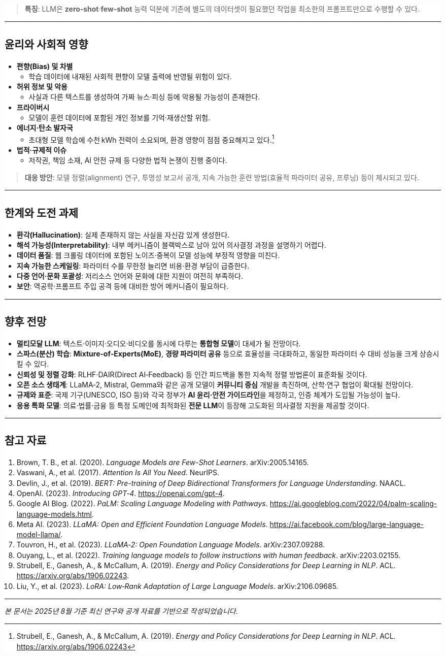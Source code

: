> **특징**: LLM은 **zero‑shot**·**few‑shot** 능력 덕분에 기존에 별도의 데이터셋이 필요했던 작업을 최소한의 프롬프트만으로 수행할 수 있다.

---

## 윤리와 사회적 영향  

- **편향(Bias) 및 차별**  
  - 학습 데이터에 내재된 사회적 편향이 모델 출력에 반영될 위험이 있다.  
- **허위 정보 및 악용**  
  - 사실과 다른 텍스트를 생성하여 가짜 뉴스·피싱 등에 악용될 가능성이 존재한다.  
- **프라이버시**  
  - 모델이 훈련 데이터에 포함된 개인 정보를 기억·재생산할 위험.  
- **에너지·탄소 발자국**  
  - 초대형 모델 학습에 수천 kWh 전력이 소요되며, 환경 영향이 점점 중요해지고 있다.[^9]  
- **법적·규제적 이슈**  
  - 저작권, 책임 소재, AI 안전 규제 등 다양한 법적 논쟁이 진행 중이다.  

> **대응 방안**: 모델 정렬(alignment) 연구, 투명성 보고서 공개, 지속 가능한 훈련 방법(효율적 파라미터 공유, 프루닝) 등이 제시되고 있다.

---

## 한계와 도전 과제  

- **환각(Hallucination)**: 실제 존재하지 않는 사실을 자신감 있게 생성한다.  
- **해석 가능성(Interpretability)**: 내부 메커니즘이 블랙박스로 남아 있어 의사결정 과정을 설명하기 어렵다.  
- **데이터 품질**: 웹 크롤링 데이터에 포함된 노이즈·중복이 모델 성능에 부정적 영향을 미친다.  
- **지속 가능한 스케일링**: 파라미터 수를 무한정 늘리면 비용·환경 부담이 급증한다.  
- **다중 언어·문화 포괄성**: 저리소스 언어와 문화에 대한 지원이 여전히 부족하다.  
- **보안**: 역공학·프롬프트 주입 공격 등에 대비한 방어 메커니즘이 필요하다.  

---

## 향후 전망  

- **멀티모달 LLM**: 텍스트·이미지·오디오·비디오를 동시에 다루는 **통합형 모델**이 대세가 될 전망이다.  
- **스파스(분산) 학습**: **Mixture‑of‑Experts(MoE)**, **경량 파라미터 공유** 등으로 효율성을 극대화하고, 동일한 파라미터 수 대비 성능을 크게 상승시킬 수 있다.  
- **신뢰성 및 정렬 강화**: RLHF·DAIR(Direct AI‑Feedback) 등 인간 피드백을 통한 지속적 정렬 방법론이 표준화될 것이다.  
- **오픈 소스 생태계**: LLaMA‑2, Mistral, Gemma와 같은 공개 모델이 **커뮤니티 중심** 개발을 촉진하며, 산학·연구 협업이 확대될 전망이다.  
- **규제와 표준**: 국제 기구(UNESCO, ISO 등)와 각국 정부가 **AI 윤리·안전 가이드라인**을 제정하고, 인증 체계가 도입될 가능성이 높다.  
- **응용 특화 모델**: 의료·법률·금융 등 특정 도메인에 최적화된 **전문 LLM**이 등장해 고도화된 의사결정 지원을 제공할 것이다.  

---

## 참고 자료  

[^9]: Strubell, E., Ganesh, A., & McCallum, A. (2019). *Energy and Policy Considerations for Deep Learning in NLP*. ACL. https://arxiv.org/abs/1906.02243  

1. Brown, T. B., et al. (2020). *Language Models are Few-Shot Learners*. arXiv:2005.14165.  
2. Vaswani, A., et al. (2017). *Attention Is All You Need*. NeurIPS.  
3. Devlin, J., et al. (2019). *BERT: Pre-training of Deep Bidirectional Transformers for Language Understanding*. NAACL.  
4. OpenAI. (2023). *Introducing GPT‑4*. https://openai.com/gpt-4.  
5. Google AI Blog. (2022). *PaLM: Scaling Language Modeling with Pathways*. https://ai.googleblog.com/2022/04/palm-scaling-language-models.html.  
6. Meta AI. (2023). *LLaMA: Open and Efficient Foundation Language Models*. https://ai.facebook.com/blog/large-language-model-llama/.  
7. Touvron, H., et al. (2023). *LLaMA‑2: Open Foundation Language Models*. arXiv:2307.09288.  
8. Ouyang, L., et al. (2022). *Training language models to follow instructions with human feedback*. arXiv:2203.02155.  
9. Strubell, E., Ganesh, A., & McCallum, A. (2019). *Energy and Policy Considerations for Deep Learning in NLP*. ACL. https://arxiv.org/abs/1906.02243.  
10. Liu, Y., et al. (2023). *LoRA: Low‑Rank Adaptation of Large Language Models*. arXiv:2106.09685.  

---  

*본 문서는 2025년 8월 기준 최신 연구와 공개 자료를 기반으로 작성되었습니다.*

[^1]: Brown, T. B., et al. (2020). *Language Models are Few-Shot Learners*. arXiv:2005.14165.  
[^2]: Vaswani, A., et al. (2017). *Attention Is All You Need*. NeurIPS.  
[^3]: Devlin, J., et al. (2019). *BERT: Pre-training of Deep Bidirectional Transformers for Language Understanding*. NAACL.  
[^4]: Brown, T. B., et al. (2020). *Language Models are Few-Shot Learners*.  
[^5]: OpenAI. (2023). *Introducing GPT‑4*. https://openai.com/gpt-4.  
[^6]: Google AI. (2022). *PaLM: Scaling Language Modeling with Pathways*. https://ai.googleblog.com/2022/04/palm-scaling-language-models.html.  
[^7]: Meta AI. (2023). *LLaMA: Open and Efficient Foundation Language Models*. https://ai.facebook.com/blog/large-language-model-llama/.  
[^8]: Ouyang, L., et al. (2022). *Training language models to follow instructions with human feedback*. arXiv:2203.02155.